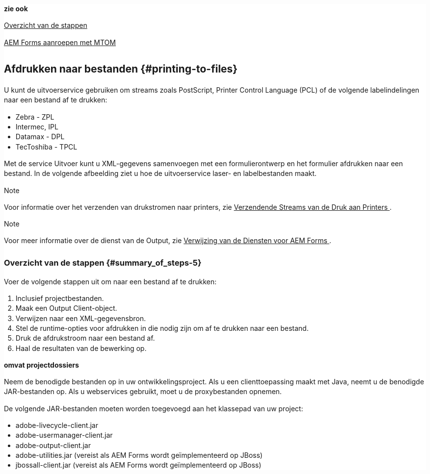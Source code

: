 **zie ook**

[Overzicht van de stappen](creating-document-output-streams.md#summary-of-steps)

[AEM Forms aanroepen met MTOM](/help/forms/developing/invoking-aem-forms-using-web.md#invoking-aem-forms-using-mtom)

## Afdrukken naar bestanden {#printing-to-files}

U kunt de uitvoerservice gebruiken om streams zoals PostScript, Printer Control Language (PCL) of de volgende labelindelingen naar een bestand af te drukken:

* Zebra - ZPL
* Intermec, IPL
* Datamax - DPL
* TecToshiba - TPCL

Met de service Uitvoer kunt u XML-gegevens samenvoegen met een formulierontwerp en het formulier afdrukken naar een bestand. In de volgende afbeelding ziet u hoe de uitvoerservice laser- en labelbestanden maakt.

>[!NOTE]
>
>Voor informatie over het verzenden van drukstromen naar printers, zie [ Verzendende Streams van de Druk aan Printers ](creating-document-output-streams.md#sending-print-streams-to-printers).

>[!NOTE]
>
>Voor meer informatie over de dienst van de Output, zie [ Verwijzing van de Diensten voor AEM Forms ](https://www.adobe.com/go/learn_aemforms_services_63).

### Overzicht van de stappen {#summary_of_steps-5}

Voer de volgende stappen uit om naar een bestand af te drukken:

1. Inclusief projectbestanden.
1. Maak een Output Client-object.
1. Verwijzen naar een XML-gegevensbron.
1. Stel de runtime-opties voor afdrukken in die nodig zijn om af te drukken naar een bestand.
1. Druk de afdrukstroom naar een bestand af.
1. Haal de resultaten van de bewerking op.

**omvat projectdossiers**

Neem de benodigde bestanden op in uw ontwikkelingsproject. Als u een clienttoepassing maakt met Java, neemt u de benodigde JAR-bestanden op. Als u webservices gebruikt, moet u de proxybestanden opnemen.

De volgende JAR-bestanden moeten worden toegevoegd aan het klassepad van uw project:

* adobe-livecycle-client.jar
* adobe-usermanager-client.jar
* adobe-output-client.jar
* adobe-utilities.jar (vereist als AEM Forms wordt geïmplementeerd op JBoss)
* jbossall-client.jar (vereist als AEM Forms wordt geïmplementeerd op JBoss)
